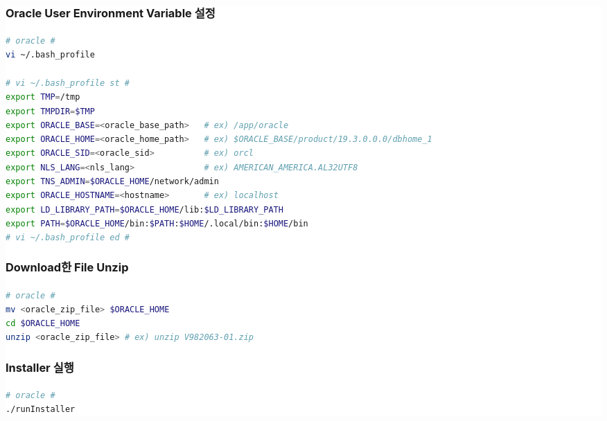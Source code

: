 ### Oracle User Environment Variable 설정

```bash
# oracle #
vi ~/.bash_profile

# vi ~/.bash_profile st #
export TMP=/tmp
export TMPDIR=$TMP
export ORACLE_BASE=<oracle_base_path>	# ex) /app/oracle
export ORACLE_HOME=<oracle_home_path>	# ex) $ORACLE_BASE/product/19.3.0.0.0/dbhome_1
export ORACLE_SID=<oracle_sid>			# ex) orcl
export NLS_LANG=<nls_lang>				# ex) AMERICAN_AMERICA.AL32UTF8
export TNS_ADMIN=$ORACLE_HOME/network/admin
export ORACLE_HOSTNAME=<hostname>		# ex) localhost
export LD_LIBRARY_PATH=$ORACLE_HOME/lib:$LD_LIBRARY_PATH
export PATH=$ORACLE_HOME/bin:$PATH:$HOME/.local/bin:$HOME/bin
# vi ~/.bash_profile ed #
```

### Download한 File Unzip

```bash
# oracle #
mv <oracle_zip_file> $ORACLE_HOME
cd $ORACLE_HOME
unzip <oracle_zip_file>	# ex) unzip V982063-01.zip
```

### Installer 실행

```bash
# oracle #
./runInstaller
```
